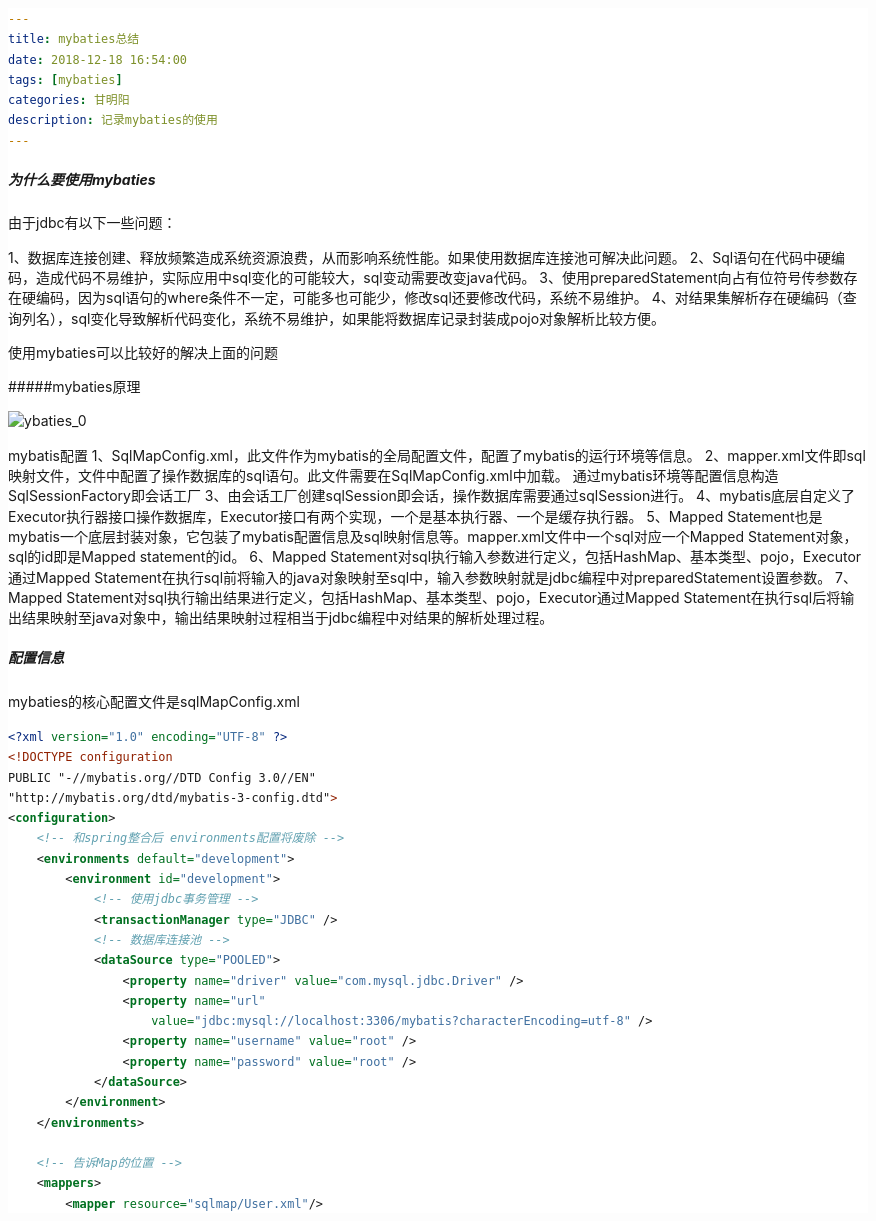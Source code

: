 ```yaml
---
title: mybaties总结
date: 2018-12-18 16:54:00 
tags: [mybaties] 
categories: 甘明阳
description: 记录mybaties的使用
---
```


##### 为什么要使用mybaties

由于jdbc有以下一些问题：

1、数据库连接创建、释放频繁造成系统资源浪费，从而影响系统性能。如果使用数据库连接池可解决此问题。
2、Sql语句在代码中硬编码，造成代码不易维护，实际应用中sql变化的可能较大，sql变动需要改变java代码。
3、使用preparedStatement向占有位符号传参数存在硬编码，因为sql语句的where条件不一定，可能多也可能少，修改sql还要修改代码，系统不易维护。
4、对结果集解析存在硬编码（查询列名），sql变化导致解析代码变化，系统不易维护，如果能将数据库记录封装成pojo对象解析比较方便。

使用mybaties可以比较好的解决上面的问题

#####mybaties原理

![ybaties_0](https://raw.githubusercontent.com/ganmyxh/ganmyxh.io/master/img/mybaties_01.png)

mybatis配置
1、SqlMapConfig.xml，此文件作为mybatis的全局配置文件，配置了mybatis的运行环境等信息。
2、mapper.xml文件即sql映射文件，文件中配置了操作数据库的sql语句。此文件需要在SqlMapConfig.xml中加载。
通过mybatis环境等配置信息构造SqlSessionFactory即会话工厂
3、由会话工厂创建sqlSession即会话，操作数据库需要通过sqlSession进行。
4、mybatis底层自定义了Executor执行器接口操作数据库，Executor接口有两个实现，一个是基本执行器、一个是缓存执行器。
5、Mapped Statement也是mybatis一个底层封装对象，它包装了mybatis配置信息及sql映射信息等。mapper.xml文件中一个sql对应一个Mapped Statement对象，sql的id即是Mapped statement的id。
6、Mapped Statement对sql执行输入参数进行定义，包括HashMap、基本类型、pojo，Executor通过Mapped Statement在执行sql前将输入的java对象映射至sql中，输入参数映射就是jdbc编程中对preparedStatement设置参数。
7、Mapped Statement对sql执行输出结果进行定义，包括HashMap、基本类型、pojo，Executor通过Mapped Statement在执行sql后将输出结果映射至java对象中，输出结果映射过程相当于jdbc编程中对结果的解析处理过程。

##### 配置信息

mybaties的核心配置文件是sqlMapConfig.xml

```xml
<?xml version="1.0" encoding="UTF-8" ?>
<!DOCTYPE configuration
PUBLIC "-//mybatis.org//DTD Config 3.0//EN"
"http://mybatis.org/dtd/mybatis-3-config.dtd">
<configuration>
	<!-- 和spring整合后 environments配置将废除 -->
	<environments default="development">
		<environment id="development">
			<!-- 使用jdbc事务管理 -->
			<transactionManager type="JDBC" />
			<!-- 数据库连接池 -->
			<dataSource type="POOLED">
				<property name="driver" value="com.mysql.jdbc.Driver" />
				<property name="url"
					value="jdbc:mysql://localhost:3306/mybatis?characterEncoding=utf-8" />
				<property name="username" value="root" />
				<property name="password" value="root" />
			</dataSource>
		</environment>
	</environments>
	
	<!-- 告诉Map的位置 -->
	<mappers>
	    <mapper resource="sqlmap/User.xml"/>
```